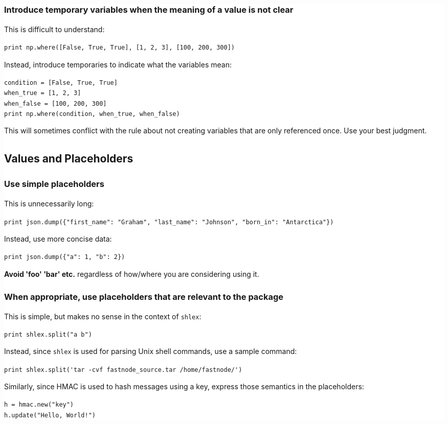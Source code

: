 ### Introduce temporary variables when the meaning of a value is not clear

This is difficult to understand:

```bad
print np.where([False, True, True], [1, 2, 3], [100, 200, 300])
```

Instead, introduce temporaries to indicate what the variables mean:

```good
condition = [False, True, True]
when_true = [1, 2, 3]
when_false = [100, 200, 300]
print np.where(condition, when_true, when_false)
```

This will sometimes conflict with the rule about not creating variables that are only referenced once. Use your best judgment.


## Values and Placeholders

### Use simple placeholders

This is unnecessarily long:

```bad
print json.dump({"first_name": "Graham", "last_name": "Johnson", "born_in": "Antarctica"})
```

Instead, use more concise data:

```good
print json.dump({"a": 1, "b": 2})
```

**Avoid 'foo' 'bar' etc.** regardless of how/where you are considering using it.

### When appropriate, use placeholders that are relevant to the package

This is simple, but makes no sense in the context of `shlex`:

```bad
print shlex.split("a b")
```

Instead, since `shlex` is used for parsing Unix shell commands, use a sample command:

```good
print shlex.split('tar -cvf fastnode_source.tar /home/fastnode/')
```

Similarly, since HMAC is used to hash messages using a key, express those semantics in the placeholders:

```good
h = hmac.new("key")
h.update("Hello, World!")
```

